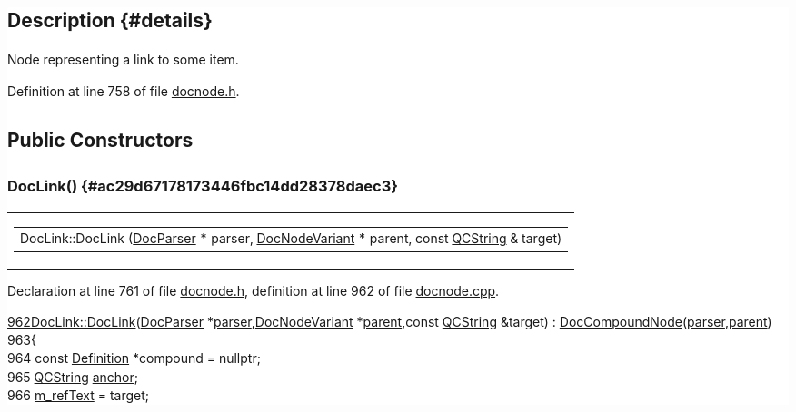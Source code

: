 </table>

## Description {#details}

<p>Node representing a link to some item.</p>

<p>Definition at line 758 of file <a href="/web-doxygen/docs/api/files/src/docnode-h">docnode.h</a>.</p>


<div class="doxySectionDef">

## Public Constructors

### DocLink() {#ac29d67178173446fbc14dd28378daec3}

<div class="doxyMemberItem">
<div class="doxyMemberProto">
<table class="doxyMemberLabels">
<tr class="doxyMemberLabels">
<td class="doxyMemberLabelsLeft">
<table class="doxyMemberName">
<tr>
<td class="doxyMemberName">DocLink::DocLink (<a href="/web-doxygen/docs/api/classes/docparser">DocParser</a> * parser, <a href="/web-doxygen/docs/api/files/src/docnode-h/#a15a8494c4d80bb52db036d2fb5e9e9f8">DocNodeVariant</a> * parent, const <a href="/web-doxygen/docs/api/classes/qcstring">QCString</a> &amp; target)</td>
</tr>
</table>
</td>
</tr>
</table>
</div>
<div class="doxyMemberDoc">



<p>Declaration at line 761 of file <a href="/web-doxygen/docs/api/files/src/docnode-h">docnode.h</a>, definition at line 962 of file <a href="/web-doxygen/docs/api/files/src/docnode-cpp">docnode.cpp</a>.</p>


<div class="doxyProgramListing">

<div class="doxyCodeLine"><span class="doxyLineNumber"><a href="#ac29d67178173446fbc14dd28378daec3">962</a></span><span class="doxyLineContent"><span class="doxyHighlight"><a href="#ac29d67178173446fbc14dd28378daec3">DocLink::DocLink</a>(<a href="/web-doxygen/docs/api/classes/docparser">DocParser</a> *<a href="/web-doxygen/docs/api/classes/docnode/#a82847109f245ad8e8fe6102cf875fcd1">parser</a>,<a href="/web-doxygen/docs/api/files/src/docnode-h/#a15a8494c4d80bb52db036d2fb5e9e9f8">DocNodeVariant</a> *<a href="/web-doxygen/docs/api/classes/docnode/#a9217c40d6d74f2b78928b3d8131dd7f0">parent</a>,</span><span class="doxyHighlightKeyword">const</span><span class="doxyHighlight"> <a href="/web-doxygen/docs/api/classes/qcstring">QCString</a> &amp;target) : <a href="/web-doxygen/docs/api/classes/doccompoundnode/#ae01ca6994447efab51eb155728e4f3f6">DocCompoundNode</a>(<a href="/web-doxygen/docs/api/classes/docnode/#a82847109f245ad8e8fe6102cf875fcd1">parser</a>,<a href="/web-doxygen/docs/api/classes/docnode/#a9217c40d6d74f2b78928b3d8131dd7f0">parent</a>)</span></span></div>
<div class="doxyCodeLine"><span class="doxyLineNumber">963</span><span class="doxyLineContent"><span class="doxyHighlight">{</span></span></div>
<div class="doxyCodeLine"><span class="doxyLineNumber">964</span><span class="doxyLineContent"><span class="doxyHighlight">  </span><span class="doxyHighlightKeyword">const</span><span class="doxyHighlight"> <a href="/web-doxygen/docs/api/classes/definition">Definition</a> *compound = </span><span class="doxyHighlightKeyword">nullptr</span><span class="doxyHighlight">;</span></span></div>
<div class="doxyCodeLine"><span class="doxyLineNumber">965</span><span class="doxyLineContent"><span class="doxyHighlight">  <a href="/web-doxygen/docs/api/classes/qcstring">QCString</a> <a href="#a12c7fd0cd735e1fb53216fc9fa26bf61">anchor</a>;</span></span></div>
<div class="doxyCodeLine"><span class="doxyLineNumber">966</span><span class="doxyLineContent"><span class="doxyHighlight">  <a href="#a950d70ac561403b28524e7723721aa9b">m_refText</a> = target;</span></span></div>